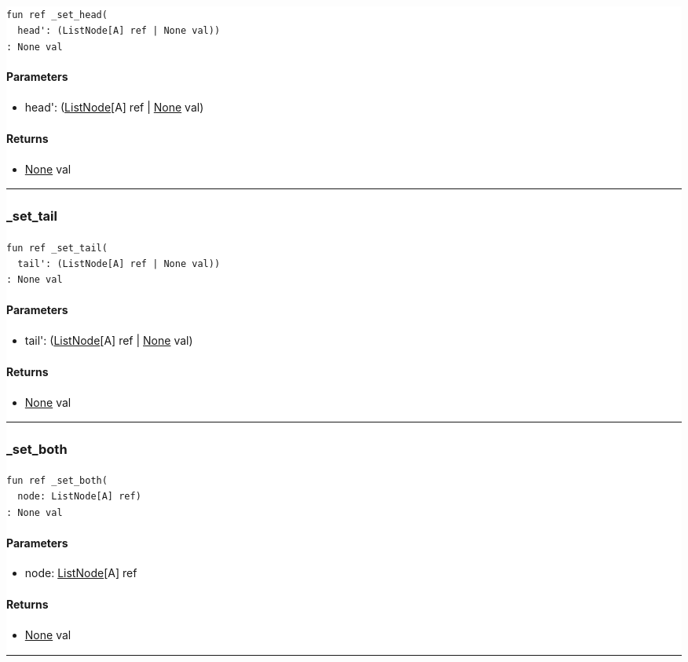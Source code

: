 ```pony
fun ref _set_head(
  head': (ListNode[A] ref | None val))
: None val
```
#### Parameters

*   head': ([ListNode](collections-ListNode)\[A\] ref | [None](builtin-None) val)

#### Returns

* [None](builtin-None) val

---

### _set_tail

```pony
fun ref _set_tail(
  tail': (ListNode[A] ref | None val))
: None val
```
#### Parameters

*   tail': ([ListNode](collections-ListNode)\[A\] ref | [None](builtin-None) val)

#### Returns

* [None](builtin-None) val

---

### _set_both

```pony
fun ref _set_both(
  node: ListNode[A] ref)
: None val
```
#### Parameters

*   node: [ListNode](collections-ListNode)\[A\] ref

#### Returns

* [None](builtin-None) val

---

